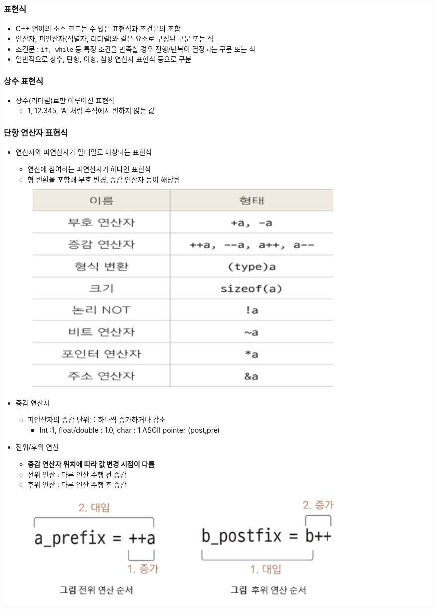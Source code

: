 ### 표현식 
- C++ 언어의 소스 코드는 수 많은 표현식과 조건문의 조합
- 연산자, 피연산자(식별자, 리터럴)와 같은 요소로 구성된 구문 또는 식
- 조건문 : `if, while` 등 특정 조건을 만족할 경우 진행/반복이 결정되는 구문 또는 식
- 일반적으로 상수, 단항, 이항, 삼항 연산자 표현식 등으로 구분

### 상수 표현식
- 상수(리터럴)로만 이루어진 표현식
    - 1, 12.345, 'A' 처럼 수식에서 변하지 않는 값

### 단항 연산자 표현식
- 연산자와 피연산자가 일대일로 매칭되는 표현식
    - 연산에 참여하는 피연산자가 하나인 표현식
    - 형 변환을 포함해 부호 변경, 증감 연산자 등이 해당됨
    ![alt 연산자](./01사진/연산자.png)

- 증감 연산자
    - 피연산자의 증감 단위를 하나씩 증가하거나 감소
        - Int :1, float/double : 1.0, char : 1 ASCII pointer (post,pre)

- 전위/후위 연산
    - __증감 연산자 위치에 따라 값 변경 시점이 다름__
    - 전위 연산 : 다른 연산 수행 전 증감
    - 후위 연산 : 다른 연산 수행 후 증감
    ![alt 전위후위](./01사진/전위_후위.png)
